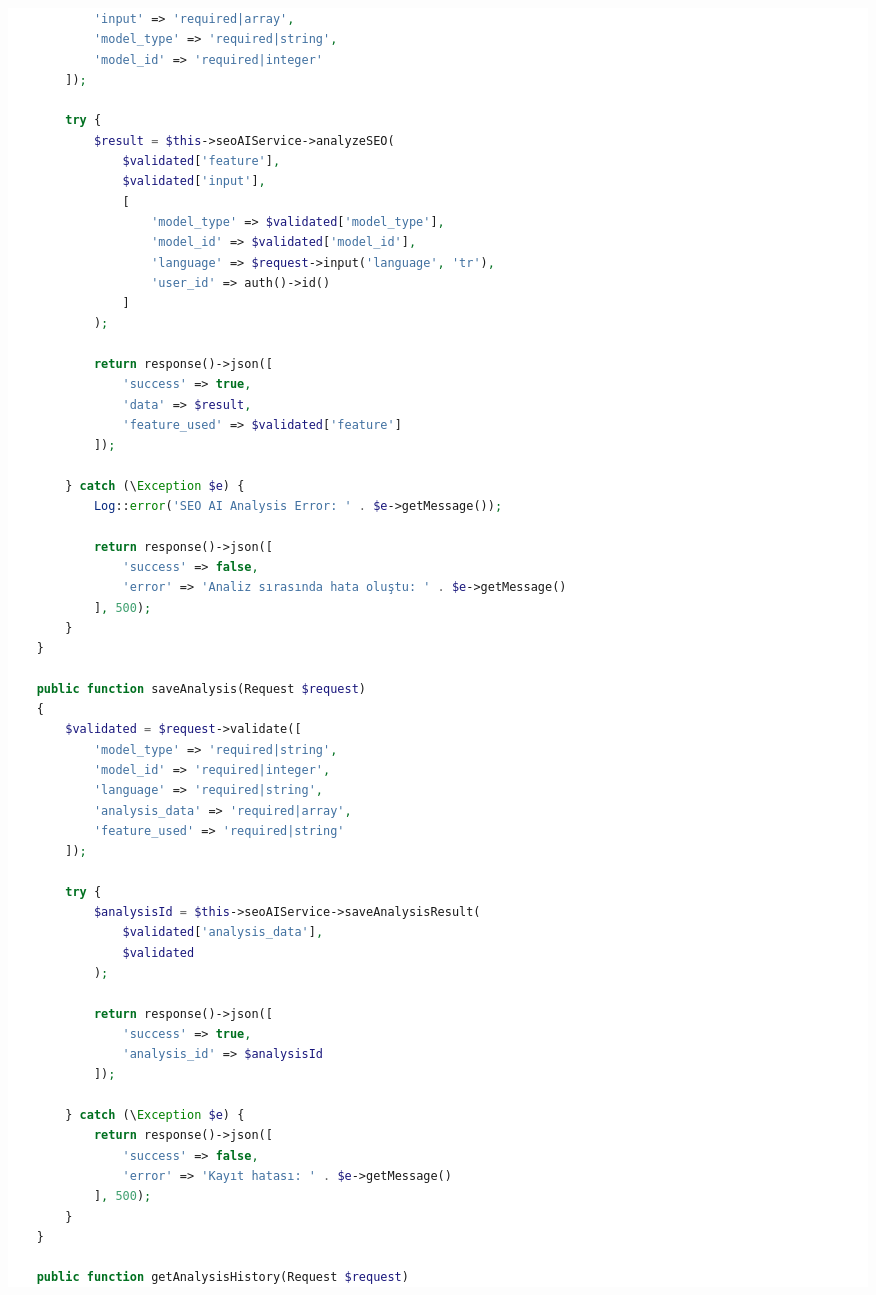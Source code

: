 ```php
            'input' => 'required|array',
            'model_type' => 'required|string',
            'model_id' => 'required|integer'
        ]);

        try {
            $result = $this->seoAIService->analyzeSEO(
                $validated['feature'],
                $validated['input'],
                [
                    'model_type' => $validated['model_type'],
                    'model_id' => $validated['model_id'],
                    'language' => $request->input('language', 'tr'),
                    'user_id' => auth()->id()
                ]
            );

            return response()->json([
                'success' => true,
                'data' => $result,
                'feature_used' => $validated['feature']
            ]);

        } catch (\Exception $e) {
            Log::error('SEO AI Analysis Error: ' . $e->getMessage());
            
            return response()->json([
                'success' => false,
                'error' => 'Analiz sırasında hata oluştu: ' . $e->getMessage()
            ], 500);
        }
    }

    public function saveAnalysis(Request $request)
    {
        $validated = $request->validate([
            'model_type' => 'required|string',
            'model_id' => 'required|integer', 
            'language' => 'required|string',
            'analysis_data' => 'required|array',
            'feature_used' => 'required|string'
        ]);

        try {
            $analysisId = $this->seoAIService->saveAnalysisResult(
                $validated['analysis_data'],
                $validated
            );

            return response()->json([
                'success' => true,
                'analysis_id' => $analysisId
            ]);

        } catch (\Exception $e) {
            return response()->json([
                'success' => false,
                'error' => 'Kayıt hatası: ' . $e->getMessage()
            ], 500);
        }
    }

    public function getAnalysisHistory(Request $request)
```